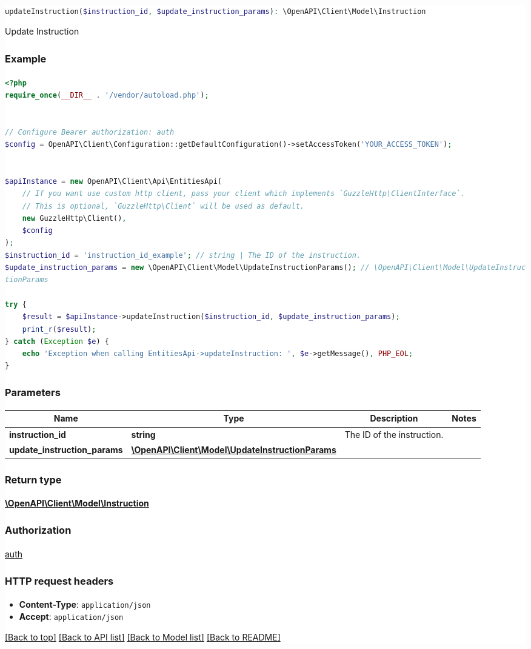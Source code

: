 ```php
updateInstruction($instruction_id, $update_instruction_params): \OpenAPI\Client\Model\Instruction
```

Update Instruction

### Example

```php
<?php
require_once(__DIR__ . '/vendor/autoload.php');


// Configure Bearer authorization: auth
$config = OpenAPI\Client\Configuration::getDefaultConfiguration()->setAccessToken('YOUR_ACCESS_TOKEN');


$apiInstance = new OpenAPI\Client\Api\EntitiesApi(
    // If you want use custom http client, pass your client which implements `GuzzleHttp\ClientInterface`.
    // This is optional, `GuzzleHttp\Client` will be used as default.
    new GuzzleHttp\Client(),
    $config
);
$instruction_id = 'instruction_id_example'; // string | The ID of the instruction.
$update_instruction_params = new \OpenAPI\Client\Model\UpdateInstructionParams(); // \OpenAPI\Client\Model\UpdateInstructionParams

try {
    $result = $apiInstance->updateInstruction($instruction_id, $update_instruction_params);
    print_r($result);
} catch (Exception $e) {
    echo 'Exception when calling EntitiesApi->updateInstruction: ', $e->getMessage(), PHP_EOL;
}
```

### Parameters

| Name | Type | Description  | Notes |
| ------------- | ------------- | ------------- | ------------- |
| **instruction_id** | **string**| The ID of the instruction. | |
| **update_instruction_params** | [**\OpenAPI\Client\Model\UpdateInstructionParams**](../Model/UpdateInstructionParams.md)|  | |

### Return type

[**\OpenAPI\Client\Model\Instruction**](../Model/Instruction.md)

### Authorization

[auth](../../README.md#auth)

### HTTP request headers

- **Content-Type**: `application/json`
- **Accept**: `application/json`

[[Back to top]](#) [[Back to API list]](../../README.md#endpoints)
[[Back to Model list]](../../README.md#models)
[[Back to README]](../../README.md)
